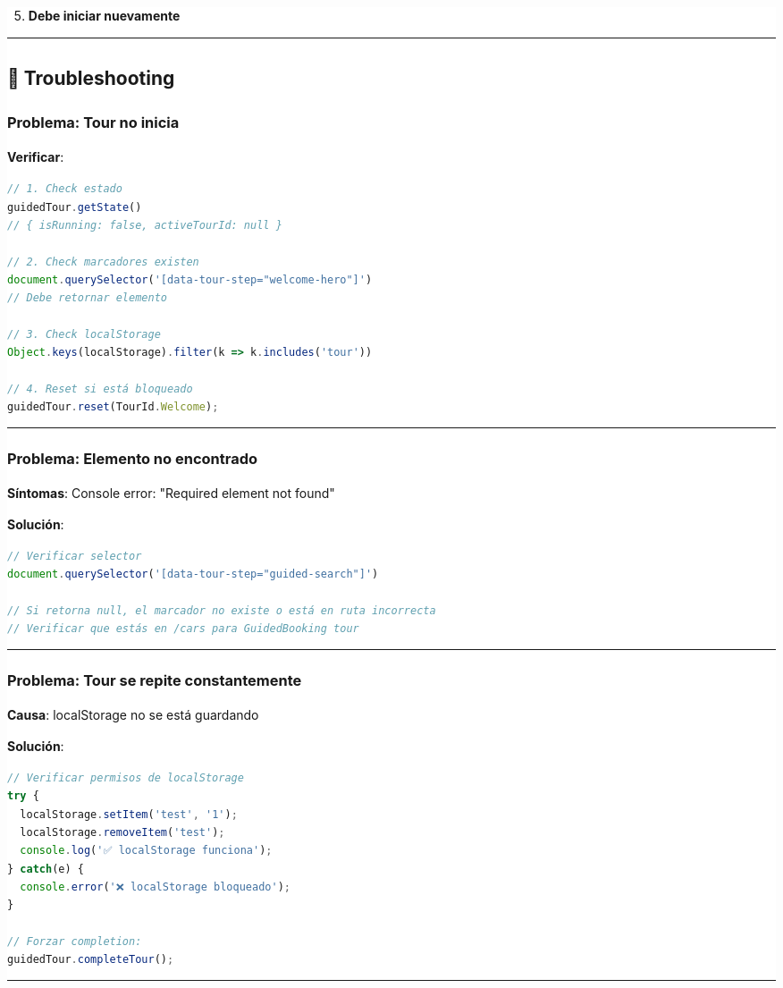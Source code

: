 5. **Debe iniciar nuevamente**

---

## 🐛 Troubleshooting

### Problema: Tour no inicia

**Verificar**:
```javascript
// 1. Check estado
guidedTour.getState()
// { isRunning: false, activeTourId: null }

// 2. Check marcadores existen
document.querySelector('[data-tour-step="welcome-hero"]')
// Debe retornar elemento

// 3. Check localStorage
Object.keys(localStorage).filter(k => k.includes('tour'))

// 4. Reset si está bloqueado
guidedTour.reset(TourId.Welcome);
```

---

### Problema: Elemento no encontrado

**Síntomas**: Console error: "Required element not found"

**Solución**:
```javascript
// Verificar selector
document.querySelector('[data-tour-step="guided-search"]')

// Si retorna null, el marcador no existe o está en ruta incorrecta
// Verificar que estás en /cars para GuidedBooking tour
```

---

### Problema: Tour se repite constantemente

**Causa**: localStorage no se está guardando

**Solución**:
```javascript
// Verificar permisos de localStorage
try {
  localStorage.setItem('test', '1');
  localStorage.removeItem('test');
  console.log('✅ localStorage funciona');
} catch(e) {
  console.error('❌ localStorage bloqueado');
}

// Forzar completion:
guidedTour.completeTour();
```

---
